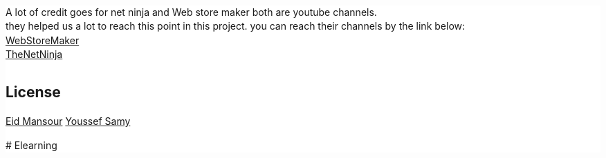 A lot of credit goes for net ninja and Web store maker both are youtube channels.  
they helped us a lot to reach this point in this project. you can reach their channels by the link below:  
[WebStoreMaker](https://www.youtube.com/@WebStoreMaker)  
[TheNetNinja](https://www.youtube.com/@NetNinja)  


## License

[Eid Mansour](https://www.linkedin.com/in/eid-mansour-45892a218/)  [Youssef Samy](https://github.com/youssefsamy20)
















  
 











#   E l e a r n i n g 
 
 